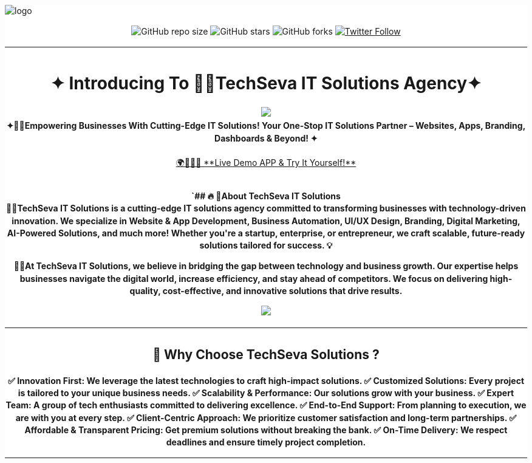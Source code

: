 

![logo](https://github.com/user-attachments/assets/74736d9d-abed-422b-9309-ce5e0e78f1c5)



<p align="center">
  <img src="https://img.shields.io/github/repo-size/codeaashu/Word-Sprint" alt="GitHub repo size">
  <img src="https://img.shields.io/github/stars/codeaashu/Word-Sprint?style=social" alt="GitHub stars">
  <img src="https://img.shields.io/github/forks/codeaashu/Word-Sprint?style=social" alt="GitHub forks">
  <a href="https://twitter.com/intent/follow?screen_name=abhishek_kumar">
    <img src="https://img.shields.io/twitter/follow/abhishek_kumar?style=social" alt="Twitter Follow">
  </a>
</p>

<div align="center">
<hr>
  <h1 align="center">✦ Introducing To 👨‍💻TechSeva IT Solutions Agency✦</h1>
  <img src="./LOGO.png" width="100px" />
  <br><strong>
✦🌟🚀Empowering Businesses With Cutting-Edge IT Solutions! Your One-Stop IT Solutions Partner – Websites, Apps, Branding, Dashboards & Beyond! ✦</strong><br><br>
	<a href=https://techseva-it-solutions.vercel.app/>🌍👨‍💻🚨 **Live Demo APP & Try It Yourself!**</a><strong><br><br>

  
  `## 🔥 **🌟About TechSeva IT Solutions**  
🚨🔥TechSeva IT Solutions is a cutting-edge IT solutions agency committed to transforming businesses with technology-driven innovation. We specialize in Website & App Development, Business Automation, UI/UX Design, Branding, Digital Marketing, AI-Powered Solutions, and much more! Whether you're a startup, enterprise, or entrepreneur, we craft scalable, future-ready solutions tailored for success. 💡

🚨🔥At TechSeva IT Solutions, we believe in bridging the gap between technology and business growth. Our expertise helps businesses navigate the digital world, increase efficiency, and stay ahead of competitors. We focus on delivering high-quality, cost-effective, and innovative solutions that drive results.


  <img src="./image.png" width="400px"/>

---

## **📌 Why Choose TechSeva Solutions ?**

✅ Innovation First: We leverage the latest technologies to craft high-impact solutions.
✅ Customized Solutions: Every project is tailored to your unique business needs.
✅ Scalability & Performance: Our solutions grow with your business.
✅ Expert Team: A group of tech enthusiasts committed to delivering excellence.
✅ End-to-End Support: From planning to execution, we are with you at every step.
✅ Client-Centric Approach: We prioritize customer satisfaction and long-term partnerships.
✅ Affordable & Transparent Pricing: Get premium solutions without breaking the bank.
✅ On-Time Delivery: We respect deadlines and ensure timely project completion.

---